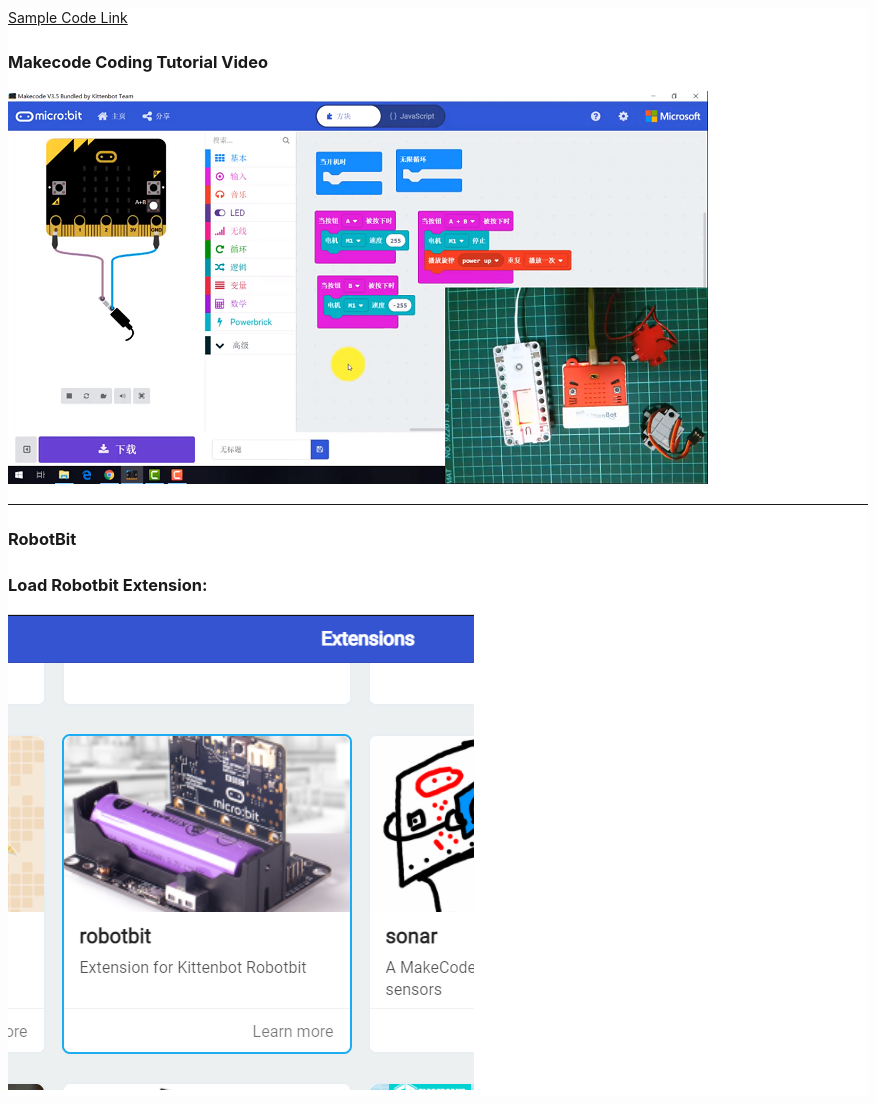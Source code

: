 [Sample Code Link](https://makecode.microbit.org/_RYHivyayYL4q)

### Makecode Coding Tutorial Video

[![](./images/geekservotut.png)](https://www.youtube.com/watch?v=gUR2DbgVTCQ)

--------

### RobotBit

### Load Robotbit Extension:

![](./images/robotbitExtension1.png)

